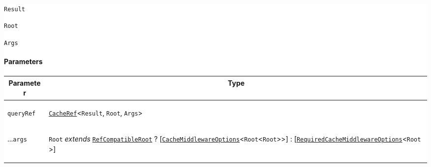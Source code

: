 `Result`

</td>
</tr>
<tr>
<td>

`Root`

</td>
</tr>
<tr>
<td>

`Args`

</td>
</tr>
</tbody>
</table>

#### Parameters

<table>
<thead>
<tr>
<th>Parameter</th>
<th>Type</th>
</tr>
</thead>
<tbody>
<tr>
<td>

`queryRef`

</td>
<td>

[`CacheRef`](../../../extension-cache/classes/CacheRef.md)\<`Result`, `Root`, `Args`\>

</td>
</tr>
<tr>
<td>

...`args`

</td>
<td>

`Root` _extends_ [`RefCompatibleRoot`](../../../extension-cache/type-aliases/RefCompatibleRoot.md) ? \[[`CacheMiddlewareOptions`](../../../extension-cache/interfaces/CacheMiddlewareOptions.md)\<`Root`\<`Root`\>\>\] : \[[`RequiredCacheMiddlewareOptions`](../../../extension-cache/interfaces/RequiredCacheMiddlewareOptions.md)\<`Root`\>\]

</td>
</tr>
</tbody>
</table>
